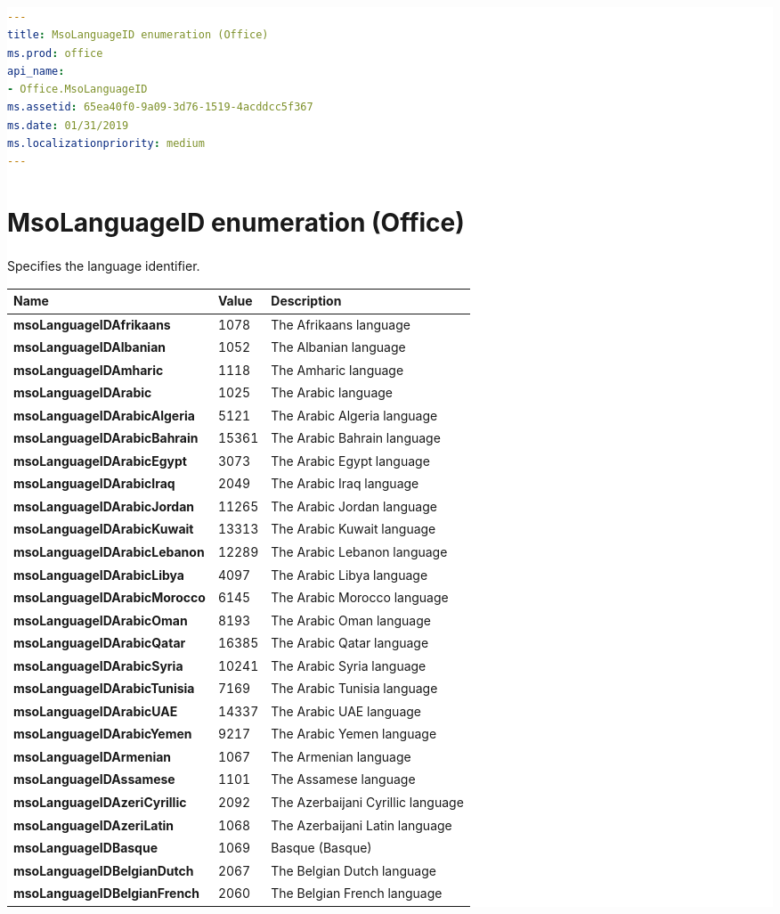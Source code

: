 ```yaml
---
title: MsoLanguageID enumeration (Office)
ms.prod: office
api_name:
- Office.MsoLanguageID
ms.assetid: 65ea40f0-9a09-3d76-1519-4acddcc5f367
ms.date: 01/31/2019
ms.localizationpriority: medium
---
```



# MsoLanguageID enumeration (Office)

Specifies the language identifier.

|Name|Value|Description|
|:-----|:-----|:-----|
|**msoLanguageIDAfrikaans**|1078|The Afrikaans language |
|**msoLanguageIDAlbanian**|1052|The Albanian language |
|**msoLanguageIDAmharic**|1118|The Amharic language |
|**msoLanguageIDArabic**|1025|The Arabic language |
|**msoLanguageIDArabicAlgeria**|5121|The Arabic Algeria language |
|**msoLanguageIDArabicBahrain**|15361|The Arabic Bahrain language |
|**msoLanguageIDArabicEgypt**|3073|The Arabic Egypt language |
|**msoLanguageIDArabicIraq**|2049|The Arabic Iraq language |
|**msoLanguageIDArabicJordan**|11265|The Arabic Jordan language |
|**msoLanguageIDArabicKuwait**|13313|The Arabic Kuwait language |
|**msoLanguageIDArabicLebanon**|12289|The Arabic Lebanon language |
|**msoLanguageIDArabicLibya**|4097|The Arabic Libya language |
|**msoLanguageIDArabicMorocco**|6145|The Arabic Morocco language |
|**msoLanguageIDArabicOman**|8193|The Arabic Oman language |
|**msoLanguageIDArabicQatar**|16385|The Arabic Qatar language |
|**msoLanguageIDArabicSyria**|10241|The Arabic Syria language |
|**msoLanguageIDArabicTunisia**|7169|The Arabic Tunisia language |
|**msoLanguageIDArabicUAE**|14337|The Arabic UAE language |
|**msoLanguageIDArabicYemen**|9217|The Arabic Yemen language |
|**msoLanguageIDArmenian**|1067|The Armenian language |
|**msoLanguageIDAssamese**|1101|The Assamese language |
|**msoLanguageIDAzeriCyrillic**|2092|The Azerbaijani Cyrillic language |
|**msoLanguageIDAzeriLatin**|1068|The Azerbaijani Latin language |
|**msoLanguageIDBasque**|1069|Basque (Basque) |
|**msoLanguageIDBelgianDutch**|2067|The Belgian Dutch language |
|**msoLanguageIDBelgianFrench**|2060|The Belgian French language |